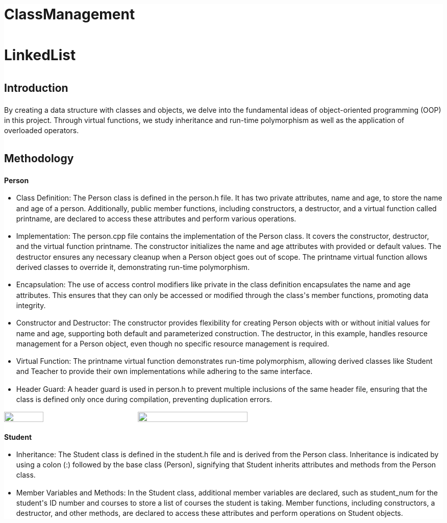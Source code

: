 # ClassManagement
# LinkedList
<h2>Introduction</h2>
By creating a data structure with classes and objects, we delve into the fundamental ideas of object-oriented programming (OOP) in this project. Through virtual functions, we study inheritance and run-time polymorphism as well as the application of overloaded operators.


<h2>Methodology</h2>

**Person** 
- Class Definition: The Person class is defined in the person.h file. It has two private attributes, name and age, to store the name and age of a person. Additionally, public member functions, including constructors, a destructor, and a virtual function called printname, are declared to access these attributes and perform various operations.

- Implementation: The person.cpp file contains the implementation of the Person class. It covers the constructor, destructor, and the virtual function printname. The constructor initializes the name and age attributes with provided or default values. The destructor ensures any necessary cleanup when a Person object goes out of scope. The printname virtual function allows derived classes to override it, demonstrating run-time polymorphism.

- Encapsulation: The use of access control modifiers like private in the class definition encapsulates the name and age attributes. This ensures that they can only be accessed or modified through the class's member functions, promoting data integrity.

- Constructor and Destructor: The constructor provides flexibility for creating Person objects with or without initial values for name and age, supporting both default and parameterized construction. The destructor, in this example, handles resource management for a Person object, even though no specific resource management is required.

- Virtual Function: The printname virtual function demonstrates run-time polymorphism, allowing derived classes like Student and Teacher to provide their own implementations while adhering to the same interface.

- Header Guard: A header guard is used in person.h to prevent multiple inclusions of the same header file, ensuring that the class is defined only once during compilation, preventing duplication errors.

<img src="https://i.imgur.com/pXpUXiv.png" height="30%" width="30%" />
<img src="https://i.imgur.com/ADuF3qZ.png" height="50%" width="50%" />


**Student**  
- Inheritance: The Student class is defined in the student.h file and is derived from the Person class. Inheritance is indicated by using a colon (:) followed by the base class (Person), signifying that Student inherits attributes and methods from the Person class.

- Member Variables and Methods: In the Student class, additional member variables are declared, such as student_num for the student's ID number and courses to store a list of courses the student is taking. Member functions, including constructors, a destructor, and other methods, are declared to access these attributes and perform operations on Student objects.
